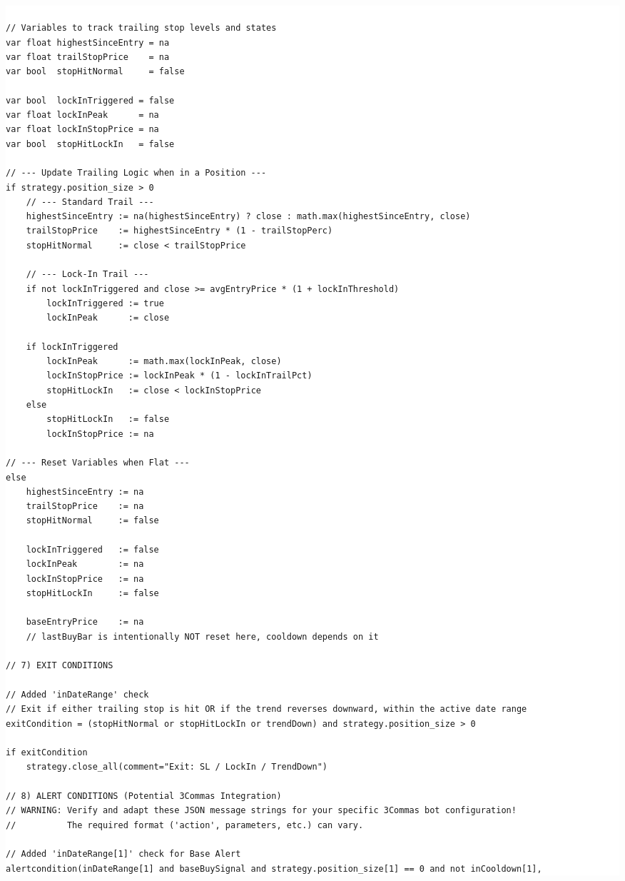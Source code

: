 ``` pinescript

// Variables to track trailing stop levels and states
var float highestSinceEntry = na
var float trailStopPrice    = na
var bool  stopHitNormal     = false

var bool  lockInTriggered = false
var float lockInPeak      = na
var float lockInStopPrice = na
var bool  stopHitLockIn   = false

// --- Update Trailing Logic when in a Position ---
if strategy.position_size > 0
    // --- Standard Trail ---
    highestSinceEntry := na(highestSinceEntry) ? close : math.max(highestSinceEntry, close)
    trailStopPrice    := highestSinceEntry * (1 - trailStopPerc)
    stopHitNormal     := close < trailStopPrice

    // --- Lock-In Trail ---
    if not lockInTriggered and close >= avgEntryPrice * (1 + lockInThreshold)
        lockInTriggered := true
        lockInPeak      := close

    if lockInTriggered
        lockInPeak      := math.max(lockInPeak, close)
        lockInStopPrice := lockInPeak * (1 - lockInTrailPct)
        stopHitLockIn   := close < lockInStopPrice
    else
        stopHitLockIn   := false
        lockInStopPrice := na

// --- Reset Variables when Flat ---
else
    highestSinceEntry := na
    trailStopPrice    := na
    stopHitNormal     := false

    lockInTriggered   := false
    lockInPeak        := na
    lockInStopPrice   := na
    stopHitLockIn     := false

    baseEntryPrice    := na
    // lastBuyBar is intentionally NOT reset here, cooldown depends on it

// 7) EXIT CONDITIONS

// Added 'inDateRange' check
// Exit if either trailing stop is hit OR if the trend reverses downward, within the active date range
exitCondition = (stopHitNormal or stopHitLockIn or trendDown) and strategy.position_size > 0

if exitCondition
    strategy.close_all(comment="Exit: SL / LockIn / TrendDown")

// 8) ALERT CONDITIONS (Potential 3Commas Integration)
// WARNING: Verify and adapt these JSON message strings for your specific 3Commas bot configuration!
//          The required format ('action', parameters, etc.) can vary.

// Added 'inDateRange[1]' check for Base Alert
alertcondition(inDateRange[1] and baseBuySignal and strategy.position_size[1] == 0 and not inCooldown[1],
```